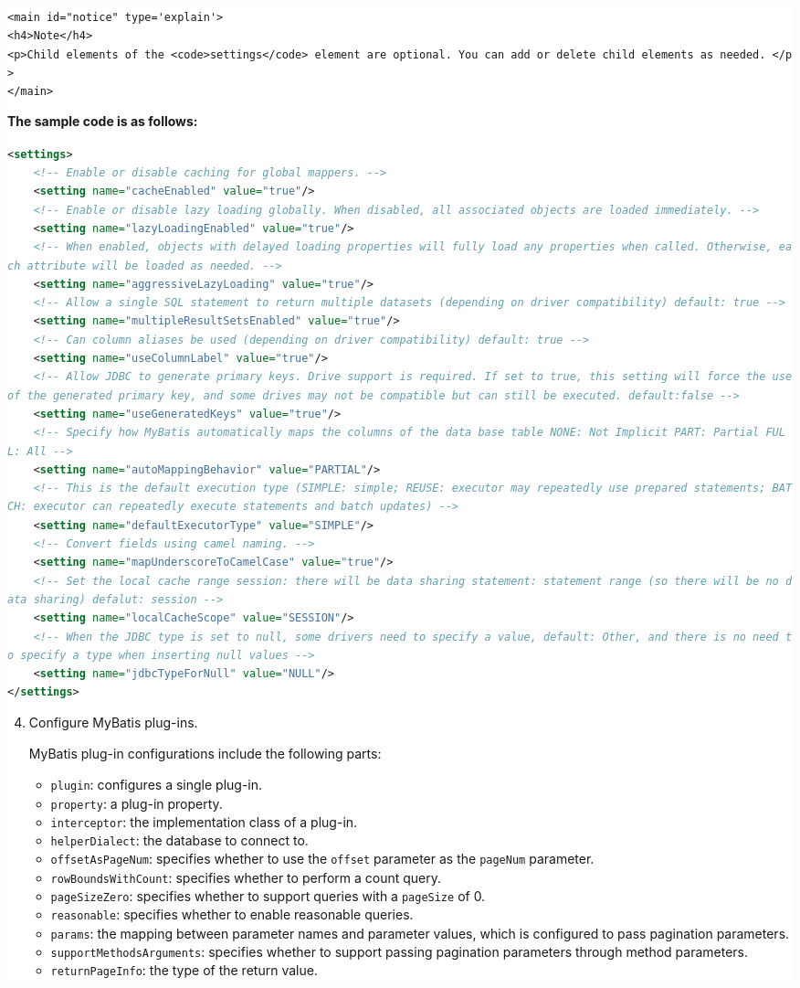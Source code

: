     <main id="notice" type='explain'>
    <h4>Note</h4>
    <p>Child elements of the <code>settings</code> element are optional. You can add or delete child elements as needed. </p>
    </main>

   **The sample code is as follows:**

   ```xml
   <settings>
       <!-- Enable or disable caching for global mappers. -->
       <setting name="cacheEnabled" value="true"/>
       <!-- Enable or disable lazy loading globally. When disabled, all associated objects are loaded immediately. -->
       <setting name="lazyLoadingEnabled" value="true"/>
       <!-- When enabled, objects with delayed loading properties will fully load any properties when called. Otherwise, each attribute will be loaded as needed. -->
       <setting name="aggressiveLazyLoading" value="true"/>
       <!-- Allow a single SQL statement to return multiple datasets (depending on driver compatibility) default: true -->
       <setting name="multipleResultSetsEnabled" value="true"/>
       <!-- Can column aliases be used (depending on driver compatibility) default: true -->
       <setting name="useColumnLabel" value="true"/>
       <!-- Allow JDBC to generate primary keys. Drive support is required. If set to true, this setting will force the use of the generated primary key, and some drives may not be compatible but can still be executed. default:false -->
       <setting name="useGeneratedKeys" value="true"/>
       <!-- Specify how MyBatis automatically maps the columns of the data base table NONE: Not Implicit PART: Partial FULL: All -->
       <setting name="autoMappingBehavior" value="PARTIAL"/>
       <!-- This is the default execution type (SIMPLE: simple; REUSE: executor may repeatedly use prepared statements; BATCH: executor can repeatedly execute statements and batch updates) -->
       <setting name="defaultExecutorType" value="SIMPLE"/>
       <!-- Convert fields using camel naming. -->
       <setting name="mapUnderscoreToCamelCase" value="true"/>
       <!-- Set the local cache range session: there will be data sharing statement: statement range (so there will be no data sharing) defalut: session -->
       <setting name="localCacheScope" value="SESSION"/>
       <!-- When the JDBC type is set to null, some drivers need to specify a value, default: Other, and there is no need to specify a type when inserting null values -->
       <setting name="jdbcTypeForNull" value="NULL"/>
   </settings>
   ```

4. Configure MyBatis plug-ins.

   MyBatis plug-in configurations include the following parts:
   * `plugin`: configures a single plug-in.
   * `property`: a plug-in property.
   * `interceptor`: the implementation class of a plug-in.
   * `helperDialect`: the database to connect to.
   * `offsetAsPageNum`: specifies whether to use the `offset` parameter as the `pageNum` parameter.
   * `rowBoundsWithCount`: specifies whether to perform a count query.
   * `pageSizeZero`: specifies whether to support queries with a `pageSize` of 0.
   * `reasonable`: specifies whether to enable reasonable queries.
   * `params`: the mapping between parameter names and parameter values, which is configured to pass pagination parameters.
   * `supportMethodsArguments`: specifies whether to support passing pagination parameters through method parameters.
   * `returnPageInfo`: the type of the return value.
